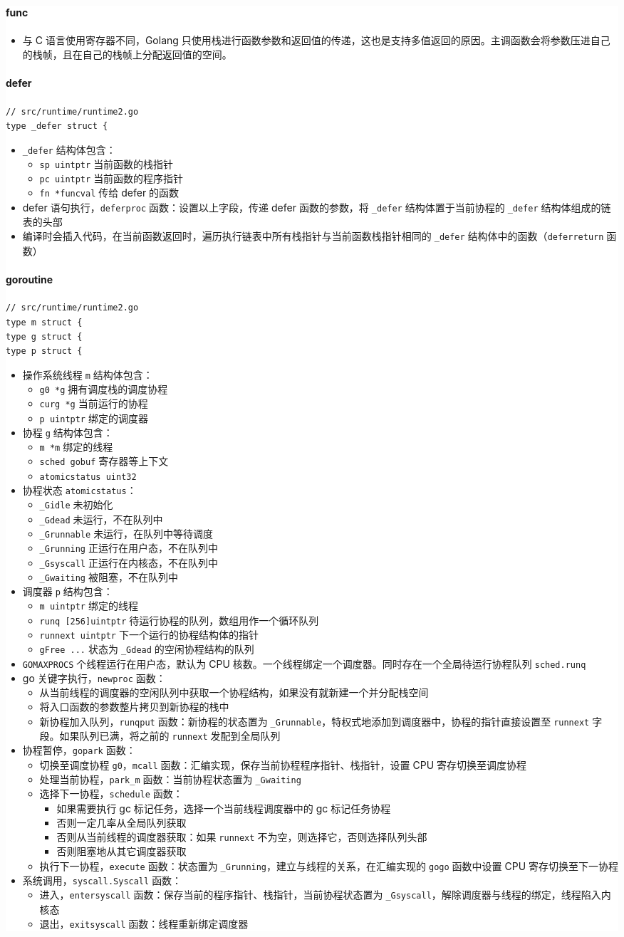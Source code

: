 #### func
- 与 C 语言使用寄存器不同，Golang 只使用栈进行函数参数和返回值的传递，这也是支持多值返回的原因。主调函数会将参数压进自己的栈帧，且在自己的栈帧上分配返回值的空间。

#### defer
```golang
// src/runtime/runtime2.go
type _defer struct {
```
- `_defer` 结构体包含：
    - `sp uintptr` 当前函数的栈指针
    - `pc uintptr` 当前函数的程序指针
    - `fn *funcval` 传给 defer 的函数
- defer 语句执行，`deferproc` 函数：设置以上字段，传递 defer 函数的参数，将 `_defer` 结构体置于当前协程的 
 `_defer` 结构体组成的链表的头部
- 编译时会插入代码，在当前函数返回时，遍历执行链表中所有栈指针与当前函数栈指针相同的 `_defer` 结构体中的函数（`deferreturn` 函数）

#### goroutine
```golang
// src/runtime/runtime2.go
type m struct {
type g struct {
type p struct {
```
- 操作系统线程 `m` 结构体包含：
    - `g0 *g` 拥有调度栈的调度协程
    - `curg *g` 当前运行的协程
    - `p uintptr` 绑定的调度器
- 协程 `g` 结构体包含：
    - `m *m` 绑定的线程
    - `sched gobuf` 寄存器等上下文
    - `atomicstatus uint32`
- 协程状态 `atomicstatus`：
    - `_Gidle` 未初始化
    - `_Gdead` 未运行，不在队列中
    - `_Grunnable` 未运行，在队列中等待调度
    - `_Grunning` 正运行在用户态，不在队列中
    - `_Gsyscall` 正运行在内核态，不在队列中
    - `_Gwaiting` 被阻塞，不在队列中
- 调度器 `p` 结构包含：
    - `m uintptr` 绑定的线程
    - `runq [256]uintptr` 待运行协程的队列，数组用作一个循环队列
    - `runnext uintptr` 下一个运行的协程结构体的指针
    - `gFree ...` 状态为 `_Gdead` 的空闲协程结构的队列
- `GOMAXPROCS` 个线程运行在用户态，默认为 CPU 核数。一个线程绑定一个调度器。同时存在一个全局待运行协程队列 `sched.runq`
- go 关键字执行，`newproc` 函数：
    - 从当前线程的调度器的空闲队列中获取一个协程结构，如果没有就新建一个并分配栈空间
    - 将入口函数的参数整片拷贝到新协程的栈中
    - 新协程加入队列，`runqput` 函数：新协程的状态置为 `_Grunnable`，特权式地添加到调度器中，协程的指针直接设置至 `runnext` 字段。如果队列已满，将之前的 `runnext` 发配到全局队列
- 协程暂停，`gopark` 函数：
    - 切换至调度协程 `g0`，`mcall` 函数：汇编实现，保存当前协程程序指针、栈指针，设置 CPU 寄存切换至调度协程
    - 处理当前协程，`park_m` 函数：当前协程状态置为 `_Gwaiting`
    - 选择下一协程，`schedule` 函数：
        - 如果需要执行 gc 标记任务，选择一个当前线程调度器中的 gc 标记任务协程
        - 否则一定几率从全局队列获取
        - 否则从当前线程的调度器获取：如果 `runnext` 不为空，则选择它，否则选择队列头部
        - 否则阻塞地从其它调度器获取
    - 执行下一协程，`execute` 函数：状态置为 `_Grunning`，建立与线程的关系，在汇编实现的 `gogo` 函数中设置 CPU 寄存切换至下一协程
- 系统调用，`syscall.Syscall` 函数：
    - 进入，`entersyscall` 函数：保存当前的程序指针、栈指针，当前协程状态置为 `_Gsyscall`，解除调度器与线程的绑定，线程陷入内核态
    - 退出，`exitsyscall` 函数：线程重新绑定调度器
